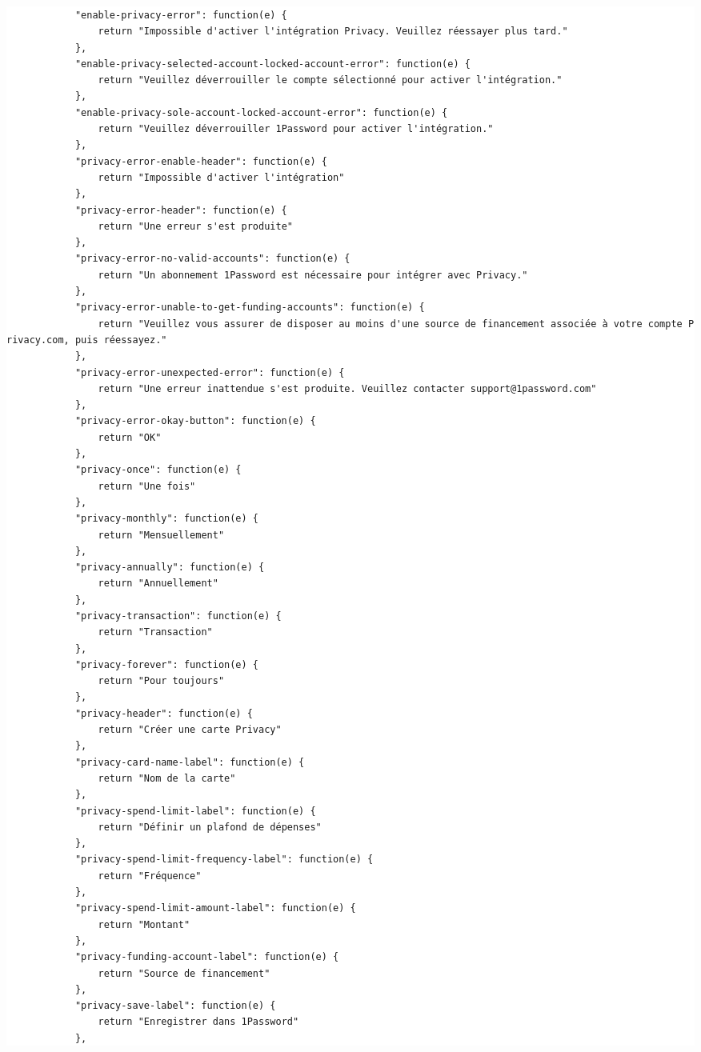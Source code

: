                 "enable-privacy-error": function(e) {
                    return "Impossible d'activer l'intégration Privacy. Veuillez réessayer plus tard."
                },
                "enable-privacy-selected-account-locked-account-error": function(e) {
                    return "Veuillez déverrouiller le compte sélectionné pour activer l'intégration."
                },
                "enable-privacy-sole-account-locked-account-error": function(e) {
                    return "Veuillez déverrouiller 1Password pour activer l'intégration."
                },
                "privacy-error-enable-header": function(e) {
                    return "Impossible d'activer l'intégration"
                },
                "privacy-error-header": function(e) {
                    return "Une erreur s'est produite"
                },
                "privacy-error-no-valid-accounts": function(e) {
                    return "Un abonnement 1Password est nécessaire pour intégrer avec Privacy."
                },
                "privacy-error-unable-to-get-funding-accounts": function(e) {
                    return "Veuillez vous assurer de disposer au moins d'une source de financement associée à votre compte Privacy.com, puis réessayez."
                },
                "privacy-error-unexpected-error": function(e) {
                    return "Une erreur inattendue s'est produite. Veuillez contacter support@1password.com"
                },
                "privacy-error-okay-button": function(e) {
                    return "OK"
                },
                "privacy-once": function(e) {
                    return "Une fois"
                },
                "privacy-monthly": function(e) {
                    return "Mensuellement"
                },
                "privacy-annually": function(e) {
                    return "Annuellement"
                },
                "privacy-transaction": function(e) {
                    return "Transaction"
                },
                "privacy-forever": function(e) {
                    return "Pour toujours"
                },
                "privacy-header": function(e) {
                    return "Créer une carte Privacy"
                },
                "privacy-card-name-label": function(e) {
                    return "Nom de la carte"
                },
                "privacy-spend-limit-label": function(e) {
                    return "Définir un plafond de dépenses"
                },
                "privacy-spend-limit-frequency-label": function(e) {
                    return "Fréquence"
                },
                "privacy-spend-limit-amount-label": function(e) {
                    return "Montant"
                },
                "privacy-funding-account-label": function(e) {
                    return "Source de financement"
                },
                "privacy-save-label": function(e) {
                    return "Enregistrer dans 1Password"
                },
